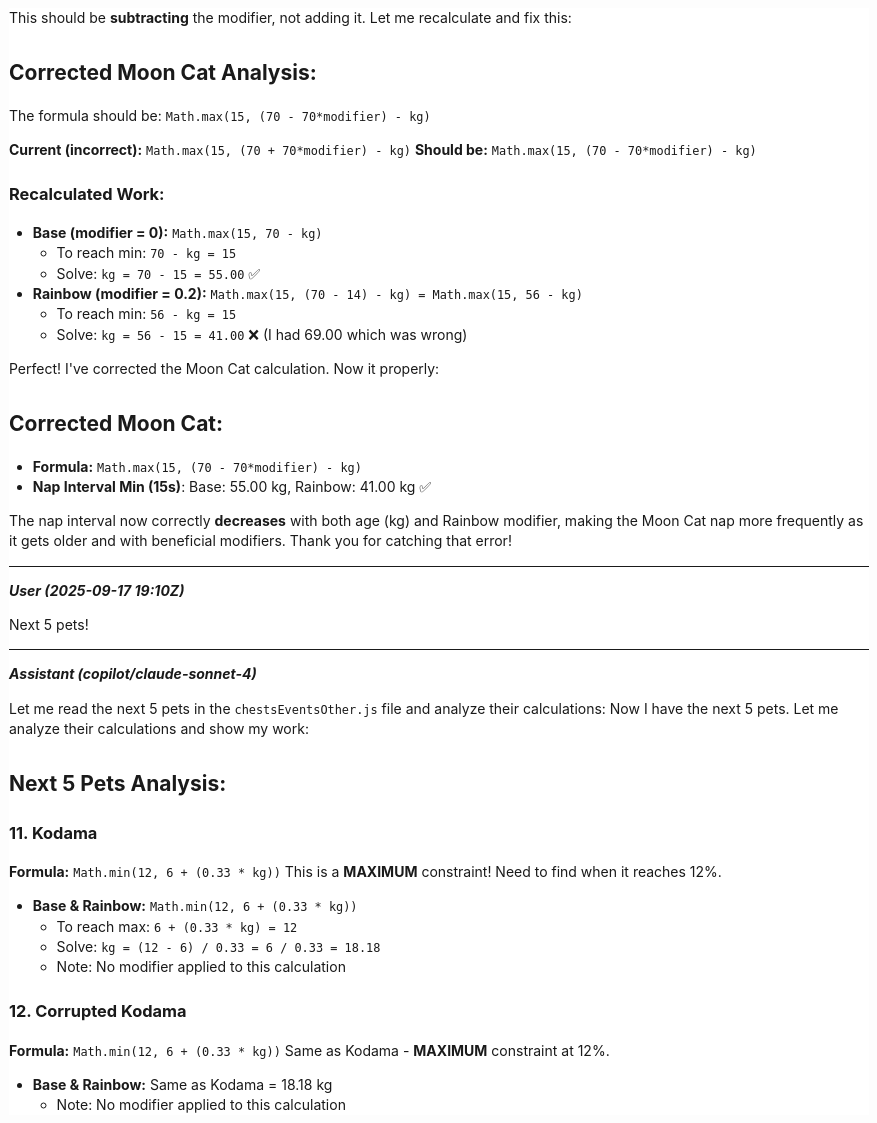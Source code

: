 This should be **subtracting** the modifier, not adding it. Let me recalculate and fix this:

## **Corrected Moon Cat Analysis:**

The formula should be: `Math.max(15, (70 - 70*modifier) - kg)`

**Current (incorrect):** `Math.max(15, (70 + 70*modifier) - kg)`
**Should be:** `Math.max(15, (70 - 70*modifier) - kg)`

### **Recalculated Work:**
- **Base (modifier = 0):** `Math.max(15, 70 - kg)`
  - To reach min: `70 - kg = 15`
  - Solve: `kg = 70 - 15 = 55.00` ✅
- **Rainbow (modifier = 0.2):** `Math.max(15, (70 - 14) - kg) = Math.max(15, 56 - kg)`
  - To reach min: `56 - kg = 15`
  - Solve: `kg = 56 - 15 = 41.00` ❌ (I had 69.00 which was wrong) 
```

```
Perfect! I've corrected the Moon Cat calculation. Now it properly:

## **Corrected Moon Cat:**
- **Formula:** `Math.max(15, (70 - 70*modifier) - kg)`
- **Nap Interval Min (15s)**: Base: 55.00 kg, Rainbow: 41.00 kg ✅

The nap interval now correctly **decreases** with both age (kg) and Rainbow modifier, making the Moon Cat nap more frequently as it gets older and with beneficial modifiers. Thank you for catching that error!

---

_**User (2025-09-17 19:10Z)**_

Next 5 pets!

---

_**Assistant (copilot/claude-sonnet-4)**_

Let me read the next 5 pets in the `chestsEventsOther.js` file and analyze their calculations: Now I have the next 5 pets. Let me analyze their calculations and show my work:

## **Next 5 Pets Analysis:**

### **11. Kodama**
**Formula:** `Math.min(12, 6 + (0.33 * kg))`
This is a **MAXIMUM** constraint! Need to find when it reaches 12%.
- **Base & Rainbow:** `Math.min(12, 6 + (0.33 * kg))`
  - To reach max: `6 + (0.33 * kg) = 12`
  - Solve: `kg = (12 - 6) / 0.33 = 6 / 0.33 = 18.18`
  - Note: No modifier applied to this calculation

### **12. Corrupted Kodama**
**Formula:** `Math.min(12, 6 + (0.33 * kg))`
Same as Kodama - **MAXIMUM** constraint at 12%.
- **Base & Rainbow:** Same as Kodama = 18.18 kg
  - Note: No modifier applied to this calculation
